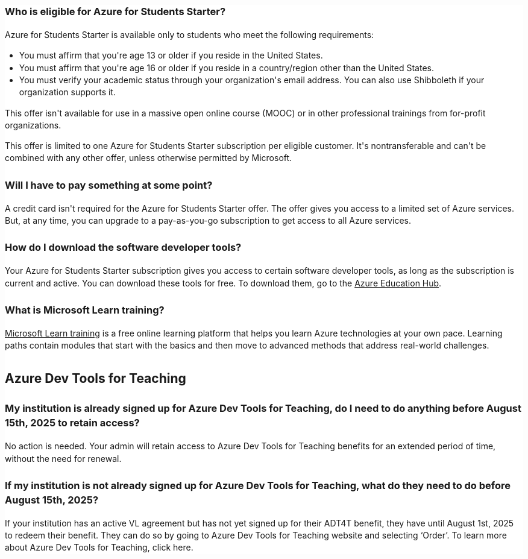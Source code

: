 ### Who is eligible for Azure for Students Starter?

Azure for Students Starter is available only to students who meet the following requirements:

- You must affirm that you're age 13 or older if you reside in the United States.
- You must affirm that you're age 16 or older if you reside in a country/region other than the United States.
- You must verify your academic status through your organization's email address. You can also use Shibboleth if your organization supports it.

This offer isn't available for use in a massive open online course (MOOC) or in other professional trainings from for-profit organizations.

This offer is limited to one Azure for Students Starter subscription per eligible customer. It's nontransferable and can't be combined with any other offer, unless otherwise permitted by Microsoft.

### Will I have to pay something at some point?

A credit card isn't required for the Azure for Students Starter offer. The offer gives you access to a limited set of Azure services. But, at any time, you can upgrade to a pay-as-you-go subscription to get access to all Azure services.

### How do I download the software developer tools?

Your Azure for Students Starter subscription gives you access to certain software developer tools, as long as the subscription is current and active. You can download these tools for free. To download them, go to the [Azure Education Hub](https://portal.azure.com/#blade/Microsoft_Azure_Education/EducationMenuBlade/software).

### What is Microsoft Learn training?

[Microsoft Learn training](/training/) is a free online learning platform that helps you learn Azure technologies at your own pace. Learning paths contain modules that start with the basics and then move to advanced methods that address real-world challenges.

## Azure Dev Tools for Teaching

### My institution is already signed up for Azure Dev Tools for Teaching, do I need to do anything before August 15th, 2025 to retain access? 

No action is needed. Your admin will retain access to Azure Dev Tools for Teaching benefits for an extended period of time, without the need for renewal. 

### If my institution is not already signed up for Azure Dev Tools for Teaching, what do they need to do before August 15th, 2025? 

If your institution has an active VL agreement but has not yet signed up for their ADT4T benefit, they have until August 1st, 2025 to redeem their benefit. They can do so by going to Azure Dev Tools for Teaching website and selecting ‘Order’. To learn more about Azure Dev Tools for Teaching, click here. 
